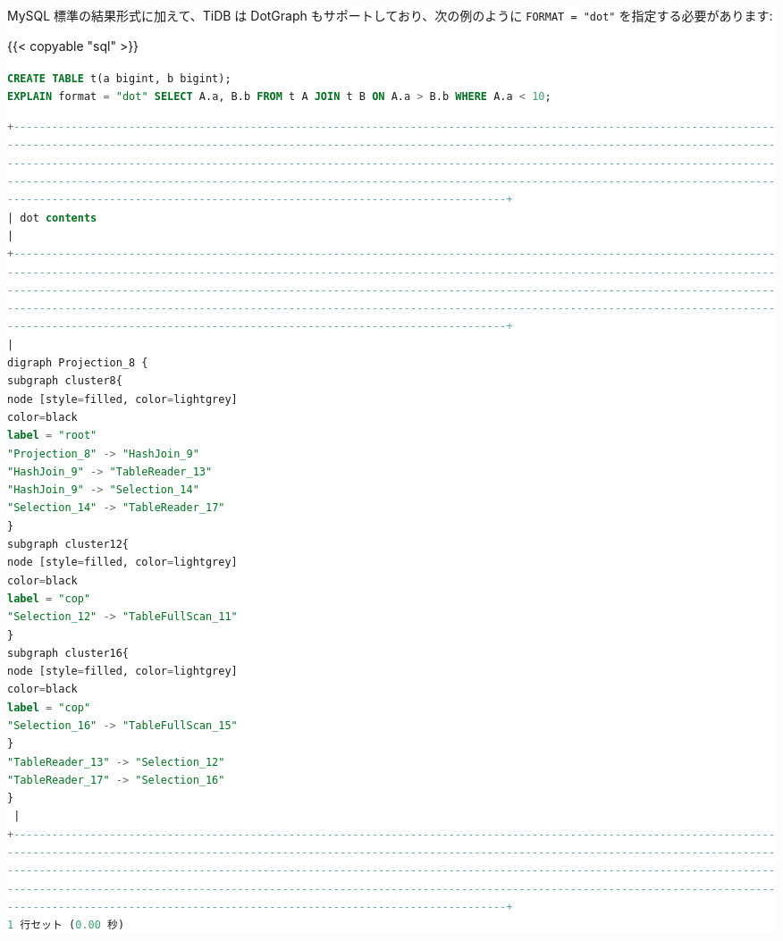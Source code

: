 </div>

<div label="DotGraph">

MySQL 標準の結果形式に加えて、TiDB は DotGraph もサポートしており、次の例のように `FORMAT = "dot"` を指定する必要があります:

{{< copyable "sql" >}}

```sql
CREATE TABLE t(a bigint, b bigint);
EXPLAIN format = "dot" SELECT A.a, B.b FROM t A JOIN t B ON A.a > B.b WHERE A.a < 10;
```

```sql
+-----------------------------------------------------------------------------------------------------------------------------------------------------------------------------------------------------------------------------------------------------------------------------------------------------------------------------------------------------------------------------------------------------------------------------------------------------------------------------------------------------------------------------------------------------------------------------+
| dot contents                                                                                                                                                                                                                                                                                                                                                                                                                                                                                                                                                                |
+-----------------------------------------------------------------------------------------------------------------------------------------------------------------------------------------------------------------------------------------------------------------------------------------------------------------------------------------------------------------------------------------------------------------------------------------------------------------------------------------------------------------------------------------------------------------------------+
|
digraph Projection_8 {
subgraph cluster8{
node [style=filled, color=lightgrey]
color=black
label = "root"
"Projection_8" -> "HashJoin_9"
"HashJoin_9" -> "TableReader_13"
"HashJoin_9" -> "Selection_14"
"Selection_14" -> "TableReader_17"
}
subgraph cluster12{
node [style=filled, color=lightgrey]
color=black
label = "cop"
"Selection_12" -> "TableFullScan_11"
}
subgraph cluster16{
node [style=filled, color=lightgrey]
color=black
label = "cop"
"Selection_16" -> "TableFullScan_15"
}
"TableReader_13" -> "Selection_12"
"TableReader_17" -> "Selection_16"
}
 |
+-----------------------------------------------------------------------------------------------------------------------------------------------------------------------------------------------------------------------------------------------------------------------------------------------------------------------------------------------------------------------------------------------------------------------------------------------------------------------------------------------------------------------------------------------------------------------------+
1 行セット (0.00 秒)
```